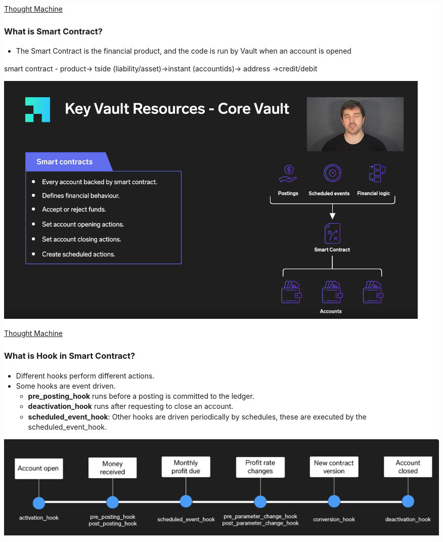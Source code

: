 [Thought Machine](#thought-machine)

### What is Smart Contract?

- The Smart Contract is the financial product, and the code is run by Vault when an account is opened

smart contract - product-> tside (liability/asset)->instant (accountids)-> address ->credit/debit

![Alt text](images/What%20is%20Smart%20Contract.png)

[Thought Machine](#thought-machine)



### What is Hook in Smart Contract?
- Different hooks perform different actions.
- Some hooks are event driven.
    + **pre_posting_hook** runs before a posting is committed to the ledger.
    + **deactivation_hook** runs after requesting to close an account.
    + **scheduled_event_hook**: Other hooks are driven periodically by schedules, these are executed by the
scheduled_event_hook.

![Alt text](./images/What%20is%20Hook%20in%20Smart%20Contract.png)
